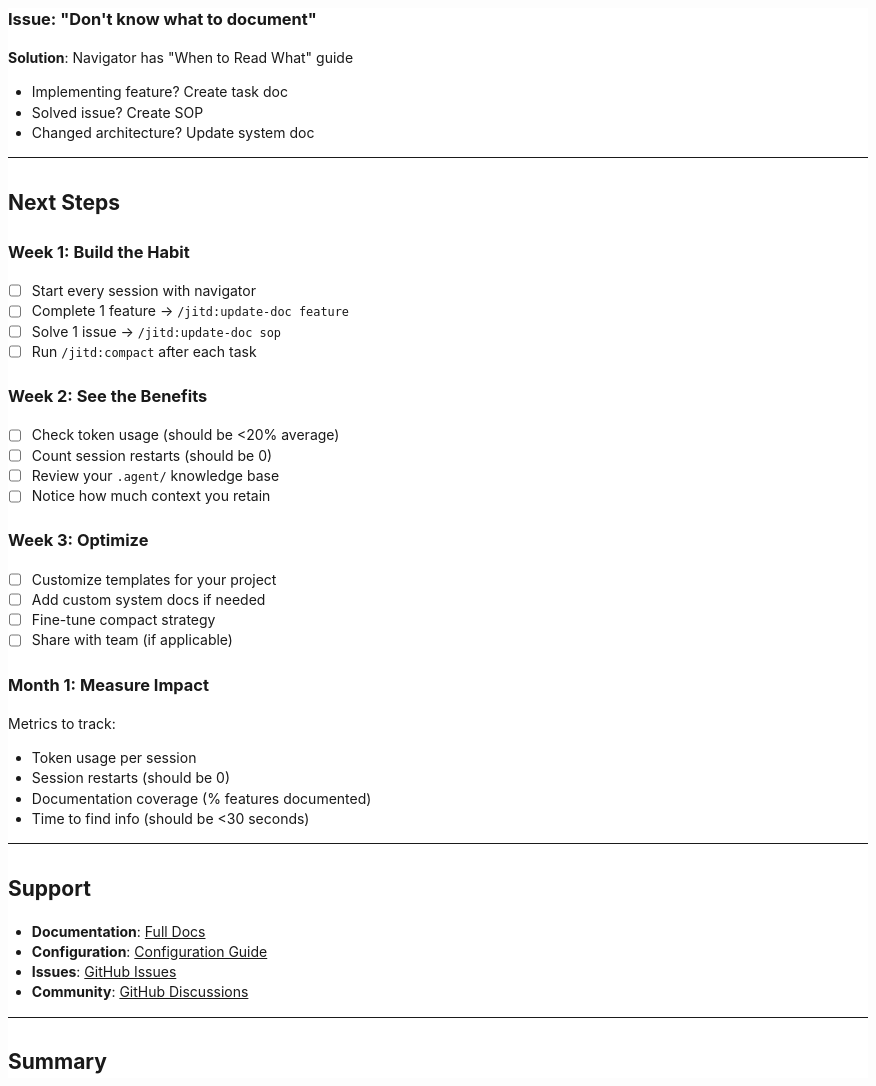 ### Issue: "Don't know what to document"

**Solution**: Navigator has "When to Read What" guide
- Implementing feature? Create task doc
- Solved issue? Create SOP
- Changed architecture? Update system doc

---

## Next Steps

### Week 1: Build the Habit

- [ ] Start every session with navigator
- [ ] Complete 1 feature → `/jitd:update-doc feature`
- [ ] Solve 1 issue → `/jitd:update-doc sop`
- [ ] Run `/jitd:compact` after each task

### Week 2: See the Benefits

- [ ] Check token usage (should be <20% average)
- [ ] Count session restarts (should be 0)
- [ ] Review your `.agent/` knowledge base
- [ ] Notice how much context you retain

### Week 3: Optimize

- [ ] Customize templates for your project
- [ ] Add custom system docs if needed
- [ ] Fine-tune compact strategy
- [ ] Share with team (if applicable)

### Month 1: Measure Impact

Metrics to track:
- Token usage per session
- Session restarts (should be 0)
- Documentation coverage (% features documented)
- Time to find info (should be <30 seconds)

---

## Support

- **Documentation**: [Full Docs](./README.md)
- **Configuration**: [Configuration Guide](./CONFIGURATION.md)
- **Issues**: [GitHub Issues](https://github.com/jitd/plugin/issues)
- **Community**: [GitHub Discussions](https://github.com/jitd/plugin/discussions)

---

## Summary
